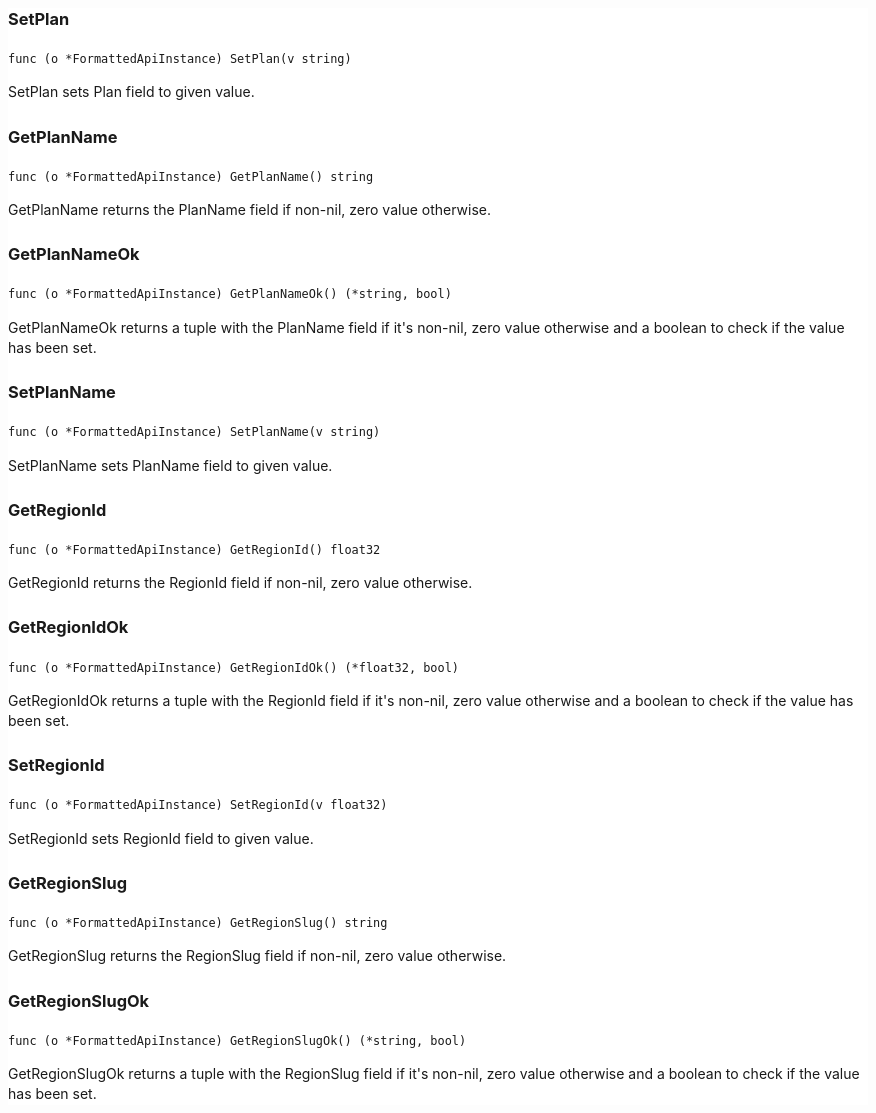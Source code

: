 ### SetPlan

`func (o *FormattedApiInstance) SetPlan(v string)`

SetPlan sets Plan field to given value.


### GetPlanName

`func (o *FormattedApiInstance) GetPlanName() string`

GetPlanName returns the PlanName field if non-nil, zero value otherwise.

### GetPlanNameOk

`func (o *FormattedApiInstance) GetPlanNameOk() (*string, bool)`

GetPlanNameOk returns a tuple with the PlanName field if it's non-nil, zero value otherwise
and a boolean to check if the value has been set.

### SetPlanName

`func (o *FormattedApiInstance) SetPlanName(v string)`

SetPlanName sets PlanName field to given value.


### GetRegionId

`func (o *FormattedApiInstance) GetRegionId() float32`

GetRegionId returns the RegionId field if non-nil, zero value otherwise.

### GetRegionIdOk

`func (o *FormattedApiInstance) GetRegionIdOk() (*float32, bool)`

GetRegionIdOk returns a tuple with the RegionId field if it's non-nil, zero value otherwise
and a boolean to check if the value has been set.

### SetRegionId

`func (o *FormattedApiInstance) SetRegionId(v float32)`

SetRegionId sets RegionId field to given value.


### GetRegionSlug

`func (o *FormattedApiInstance) GetRegionSlug() string`

GetRegionSlug returns the RegionSlug field if non-nil, zero value otherwise.

### GetRegionSlugOk

`func (o *FormattedApiInstance) GetRegionSlugOk() (*string, bool)`

GetRegionSlugOk returns a tuple with the RegionSlug field if it's non-nil, zero value otherwise
and a boolean to check if the value has been set.
